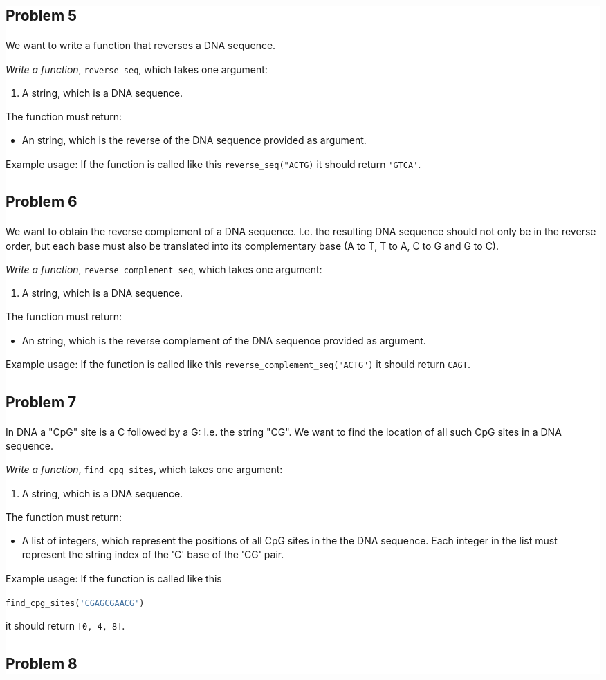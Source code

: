 <div style="page-break-after: always;"></div>

## Problem 5

We want to write a function that reverses a DNA sequence.

*Write a function*, `reverse_seq`, which takes one argument:

1. A string, which is a DNA sequence. 

The function must return:

* An string, which is the reverse of the DNA sequence provided as argument.

Example usage: If the function is called like this `reverse_seq("ACTG)` it should return `'GTCA'`.

## Problem 6

We want to obtain the reverse complement of a DNA sequence. I.e. the resulting DNA sequence should not only be in the reverse order, but each base must also be translated into its complementary base (A to T, T to A, C to G and G to C).

*Write a function*, `reverse_complement_seq`, which takes one argument:

1. A string, which is a  DNA sequence.

The function must return:

* An string, which is the reverse complement of the DNA sequence provided as argument.

Example usage: If the function is called like this `reverse_complement_seq("ACTG")` it should return `CAGT`.

<div style="page-break-after: always;"></div>

## Problem 7

In DNA a "CpG" site is a C followed by a G: I.e. the string "CG". We want to find the location of all such CpG sites in a DNA sequence.

*Write a function*, `find_cpg_sites`, which takes one argument:

1. A string, which is a DNA sequence.

The function must return:

* A list of integers, which represent the positions of all CpG sites in the the DNA sequence. Each integer in the list must represent the string index of the 'C' base of the 'CG' pair.

Example usage: If the function is called like this 

```python
find_cpg_sites('CGAGCGAACG')
``` 

it should return `[0, 4, 8]`.

## Problem 8
